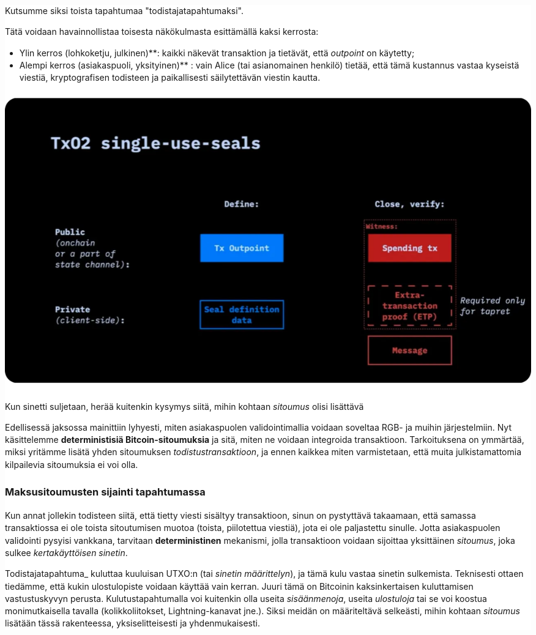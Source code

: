 Kutsumme siksi toista tapahtumaa "todistajatapahtumaksi".

Tätä voidaan havainnollistaa toisesta näkökulmasta esittämällä kaksi kerrosta:


- Ylin kerros (lohkoketju, julkinen)**: kaikki näkevät transaktion ja tietävät, että _outpoint_ on käytetty;
- Alempi kerros (asiakaspuoli, yksityinen)** : vain Alice (tai asianomainen henkilö) tietää, että tämä kustannus vastaa kyseistä viestiä, kryptografisen todisteen ja paikallisesti säilytettävän viestin kautta.

![RGB-Bitcoin](assets/fr/034.webp)

Kun sinetti suljetaan, herää kuitenkin kysymys siitä, mihin kohtaan _sitoumus_ olisi lisättävä

Edellisessä jaksossa mainittiin lyhyesti, miten asiakaspuolen validointimallia voidaan soveltaa RGB- ja muihin järjestelmiin. Nyt käsittelemme **deterministisiä Bitcoin-sitoumuksia** ja sitä, miten ne voidaan integroida transaktioon. Tarkoituksena on ymmärtää, miksi yritämme lisätä yhden sitoumuksen _todistustransaktioon_, ja ennen kaikkea miten varmistetaan, että muita julkistamattomia kilpailevia sitoumuksia ei voi olla.

### Maksusitoumusten sijainti tapahtumassa

Kun annat jollekin todisteen siitä, että tietty viesti sisältyy transaktioon, sinun on pystyttävä takaamaan, että samassa transaktiossa ei ole toista sitoutumisen muotoa (toista, piilotettua viestiä), jota ei ole paljastettu sinulle. Jotta asiakaspuolen validointi pysyisi vankkana, tarvitaan **deterministinen** mekanismi, jolla transaktioon voidaan sijoittaa yksittäinen _sitoumus_, joka sulkee _kertakäyttöisen sinetin_.

Todistajatapahtuma_ kuluttaa kuuluisan UTXO:n (tai _sinetin määrittelyn_), ja tämä kulu vastaa sinetin sulkemista. Teknisesti ottaen tiedämme, että kukin ulostulopiste voidaan käyttää vain kerran. Juuri tämä on Bitcoinin kaksinkertaisen kuluttamisen vastustuskyvyn perusta. Kulutustapahtumalla voi kuitenkin olla useita _sisäänmenoja_, useita _ulostuloja_ tai se voi koostua monimutkaisella tavalla (kolikkoliitokset, Lightning-kanavat jne.). Siksi meidän on määriteltävä selkeästi, mihin kohtaan _sitoumus_ lisätään tässä rakenteessa, yksiselitteisesti ja yhdenmukaisesti.
